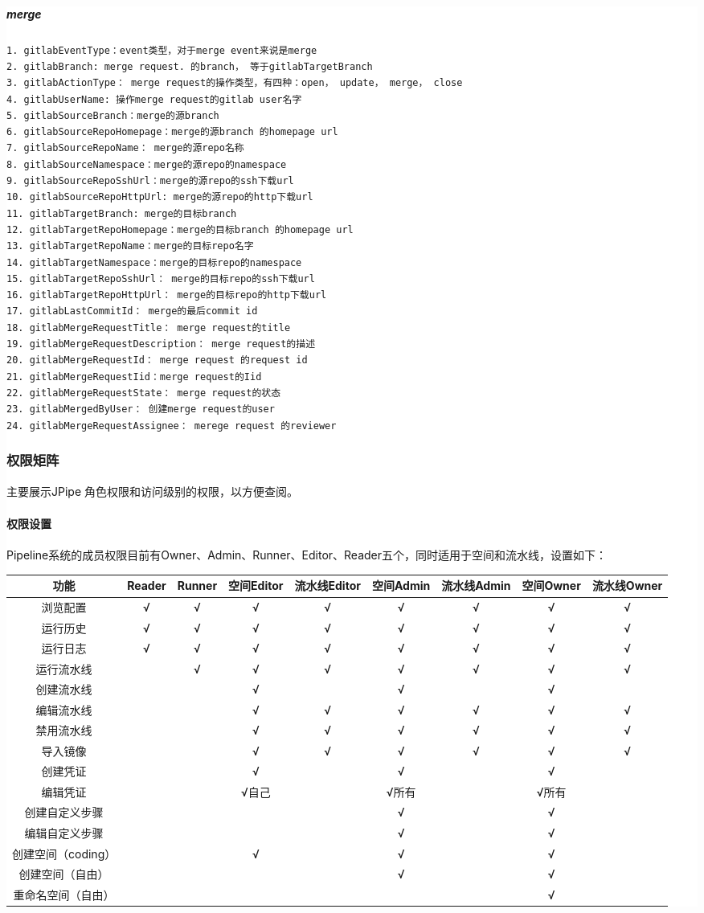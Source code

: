 ##### merge

```
1. gitlabEventType：event类型，对于merge event来说是merge
2. gitlabBranch: merge request. 的branch， 等于gitlabTargetBranch
3. gitlabActionType： merge request的操作类型，有四种：open， update， merge， close
4. gitlabUserName: 操作merge request的gitlab user名字
5. gitlabSourceBranch：merge的源branch
6. gitlabSourceRepoHomepage：merge的源branch 的homepage url
7. gitlabSourceRepoName： merge的源repo名称
8. gitlabSourceNamespace：merge的源repo的namespace
9. gitlabSourceRepoSshUrl：merge的源repo的ssh下载url
10. gitlabSourceRepoHttpUrl: merge的源repo的http下载url
11. gitlabTargetBranch: merge的目标branch
12. gitlabTargetRepoHomepage：merge的目标branch 的homepage url
13. gitlabTargetRepoName：merge的目标repo名字
14. gitlabTargetNamespace：merge的目标repo的namespace
15. gitlabTargetRepoSshUrl： merge的目标repo的ssh下载url
16. gitlabTargetRepoHttpUrl： merge的目标repo的http下载url
17. gitlabLastCommitId： merge的最后commit id
18. gitlabMergeRequestTitle： merge request的title
19. gitlabMergeRequestDescription： merge request的描述
20. gitlabMergeRequestId： merge request 的request id
21. gitlabMergeRequestIid：merge request的Iid
22. gitlabMergeRequestState： merge request的状态
23. gitlabMergedByUser： 创建merge request的user
24. gitlabMergeRequestAssignee： merege request 的reviewer
```



### 权限矩阵 

<p>主要展示JPipe 角色权限和访问级别的权限，以方便查阅。</p>

#### 权限设置

   Pipeline系统的成员权限目前有Owner、Admin、Runner、Editor、Reader五个，同时适用于空间和流水线，设置如下：

|        功能        | Reader | Runner | 空间Editor | 流水线Editor | 空间Admin | 流水线Admin | 空间Owner | 流水线Owner |
| :----------------: | :----: | :----: | :--------: | :----------: | :-------: | :---------: | :-------: | :---------: |
|      浏览配置      |   √    |   √    |     √      |      √       |     √     |      √      |     √     |      √      |
|      运行历史      |   √    |   √    |     √      |      √       |     √     |      √      |     √     |      √      |
|      运行日志      |   √    |   √    |     √      |      √       |     √     |      √      |     √     |      √      |
|     运行流水线     |        |   √    |     √      |      √       |     √     |      √      |     √     |      √      |
|     创建流水线     |        |        |     √      |              |     √     |             |     √     |             |
|     编辑流水线     |        |        |     √      |      √       |     √     |      √      |     √     |      √      |
|     禁用流水线     |        |        |     √      |      √       |     √     |      √      |     √     |      √      |
|      导入镜像      |        |        |     √      |      √       |     √     |      √      |     √     |      √      |
|      创建凭证      |        |        |     √      |              |     √     |             |     √     |             |
|      编辑凭证      |        |        |   √自己    |              |   √所有   |             |   √所有   |             |
|   创建自定义步骤   |        |        |            |              |     √     |             |     √     |             |
|   编辑自定义步骤   |        |        |            |              |     √     |             |     √     |             |
| 创建空间（coding） |        |        |     √      |              |     √     |             |     √     |             |
|  创建空间（自由）  |        |        |            |              |     √     |             |     √     |             |
| 重命名空间（自由） |        |        |            |              |           |             |     √     |             |